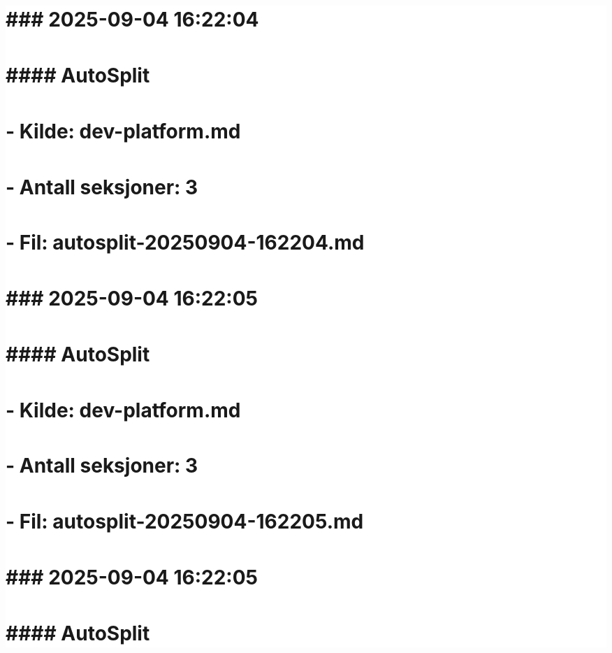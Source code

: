 #

# \### 2025-09-04 16:22:04

# \#### AutoSplit

# \- Kilde: dev-platform.md

# \- Antall seksjoner: 3

# \- Fil: autosplit-20250904-162204.md

#

#

#

#

# \### 2025-09-04 16:22:05

# \#### AutoSplit

# \- Kilde: dev-platform.md

# \- Antall seksjoner: 3

# \- Fil: autosplit-20250904-162205.md

#

#

#

#

# \### 2025-09-04 16:22:05

# \#### AutoSplit
